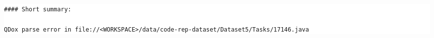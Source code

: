 ```
#### Short summary: 

QDox parse error in file://<WORKSPACE>/data/code-rep-dataset/Dataset5/Tasks/17146.java